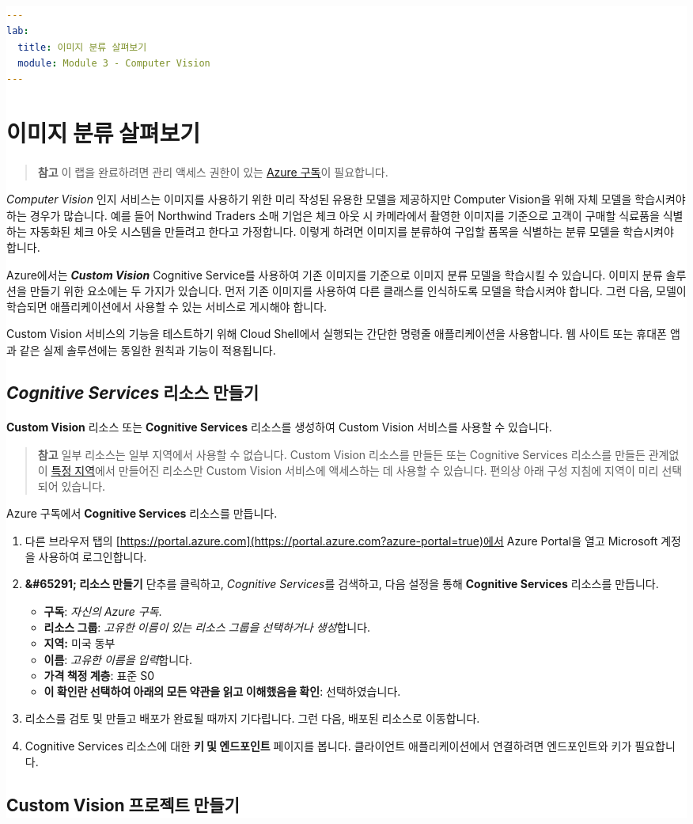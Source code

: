```yaml
---
lab:
  title: 이미지 분류 살펴보기
  module: Module 3 - Computer Vision
---
```


# <a name="explore-image-classification"></a>이미지 분류 살펴보기

> **참고** 이 랩을 완료하려면 관리 액세스 권한이 있는 [Azure 구독](https://azure.microsoft.com/free?azure-portal=true)이 필요합니다.

*Computer Vision* 인지 서비스는 이미지를 사용하기 위한 미리 작성된 유용한 모델을 제공하지만 Computer Vision을 위해 자체 모델을 학습시켜야 하는 경우가 많습니다. 예를 들어 Northwind Traders 소매 기업은 체크 아웃 시 카메라에서 촬영한 이미지를 기준으로 고객이 구매할 식료품을 식별하는 자동화된 체크 아웃 시스템을 만들려고 한다고 가정합니다. 이렇게 하려면 이미지를 분류하여 구입할 품목을 식별하는 분류 모델을 학습시켜야 합니다.

Azure에서는 ***Custom Vision*** Cognitive Service를 사용하여 기존 이미지를 기준으로 이미지 분류 모델을 학습시킬 수 있습니다. 이미지 분류 솔루션을 만들기 위한 요소에는 두 가지가 있습니다. 먼저 기존 이미지를 사용하여 다른 클래스를 인식하도록 모델을 학습시켜야 합니다. 그런 다음, 모델이 학습되면 애플리케이션에서 사용할 수 있는 서비스로 게시해야 합니다.

Custom Vision 서비스의 기능을 테스트하기 위해 Cloud Shell에서 실행되는 간단한 명령줄 애플리케이션을 사용합니다. 웹 사이트 또는 휴대폰 앱과 같은 실제 솔루션에는 동일한 원칙과 기능이 적용됩니다.

## <a name="create-a-cognitive-services-resource"></a>*Cognitive Services* 리소스 만들기

**Custom Vision** 리소스 또는 **Cognitive Services** 리소스를 생성하여 Custom Vision 서비스를 사용할 수 있습니다.

>**참고** 일부 리소스는 일부 지역에서 사용할 수 없습니다. Custom Vision 리소스를 만들든 또는 Cognitive Services 리소스를 만들든 관계없이 [특정 지역](https://azure.microsoft.com/global-infrastructure/services/?products=cognitive-services)에서 만들어진 리소스만 Custom Vision 서비스에 액세스하는 데 사용할 수 있습니다. 편의상 아래 구성 지침에 지역이 미리 선택되어 있습니다.

Azure 구독에서 **Cognitive Services** 리소스를 만듭니다.

1. 다른 브라우저 탭의 [https://portal.azure.com](https://portal.azure.com?azure-portal=true)에서 Azure Portal을 열고 Microsoft 계정을 사용하여 로그인합니다.

1. **&amp;#65291; 리소스 만들기** 단추를 클릭하고, *Cognitive Services*를 검색하고, 다음 설정을 통해 **Cognitive Services** 리소스를 만듭니다.
    - **구독**: *자신의 Azure 구독*.
    - **리소스 그룹**: *고유한 이름이 있는 리소스 그룹을 선택하거나 생성*합니다.
    - **지역:** 미국 동부
    - **이름**: *고유한 이름을 입력*합니다.
    - **가격 책정 계층**: 표준 S0
    - **이 확인란 선택하여 아래의 모든 약관을 읽고 이해했음을 확인**: 선택하였습니다.

1. 리소스를 검토 및 만들고 배포가 완료될 때까지 기다립니다. 그런 다음, 배포된 리소스로 이동합니다.

1. Cognitive Services 리소스에 대한 **키 및 엔드포인트** 페이지를 봅니다. 클라이언트 애플리케이션에서 연결하려면 엔드포인트와 키가 필요합니다.

## <a name="create-a-custom-vision-project"></a>Custom Vision 프로젝트 만들기
